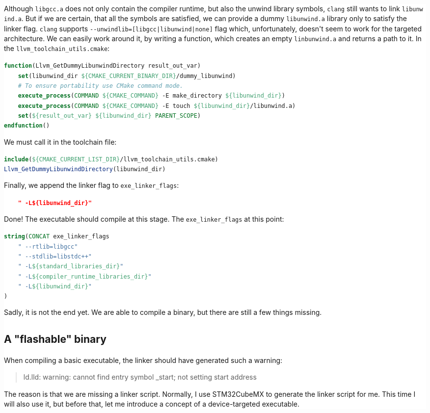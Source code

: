 Although `libgcc.a` does not only contain the compiler runtime, but also the unwind library symbols, `clang` still 
wants to link `libunwind.a`. But if we are certain, that all the symbols are satisfied, we can provide a dummy
`libunwind.a` library only to satisfy the linker flag. `clang` supports `--unwindlib=[libgcc|libunwind|none]` flag
which, unfortunately, doesn't seem to work for the targeted architecture. We can easily work around it, by writing
a function, which creates an empty `linbunwind.a` and returns a path to it. In the `llvm_toolchain_utils.cmake`:

```cmake
function(Llvm_GetDummyLibunwindDirectory result_out_var)
    set(libunwind_dir ${CMAKE_CURRENT_BINARY_DIR}/dummy_libunwind)
    # To ensure portability use CMake command mode.
    execute_process(COMMAND ${CMAKE_COMMAND} -E make_directory ${libunwind_dir})
    execute_process(COMMAND ${CMAKE_COMMAND} -E touch ${libunwind_dir}/libunwind.a)
    set(${result_out_var} ${libunwind_dir} PARENT_SCOPE)
endfunction()
```

We must call it in the toolchain file:

```cmake
include(${CMAKE_CURRENT_LIST_DIR}/llvm_toolchain_utils.cmake)
Llvm_GetDummyLibunwindDirectory(libunwind_dir)
```

Finally, we append the linker flag to `exe_linker_flags`:

```cmake
    " -L${libunwind_dir}"
```

Done! The executable should compile at this stage. The `exe_linker_flags` at this point:

```cmake
string(CONCAT exe_linker_flags
    " --rtlib=libgcc"
    " --stdlib=libstdc++"
    " -L${standard_libraries_dir}"
    " -L${compiler_runtime_libraries_dir}"
    " -L${libunwind_dir}"
)
```

Sadly, it is not the end yet. We are able to compile a binary, but there are still a few things missing.

## A "flashable" binary

When compiling a basic executable, the linker should have generated such a warning:

> ld.lld: warning: cannot find entry symbol _start; not setting start address

The reason is that we are missing a linker script. Normally, I use STM32CubeMX to generate the linker script for me.
This time I will also use it, but before that, let me introduce a concept of a device-targeted executable. 
